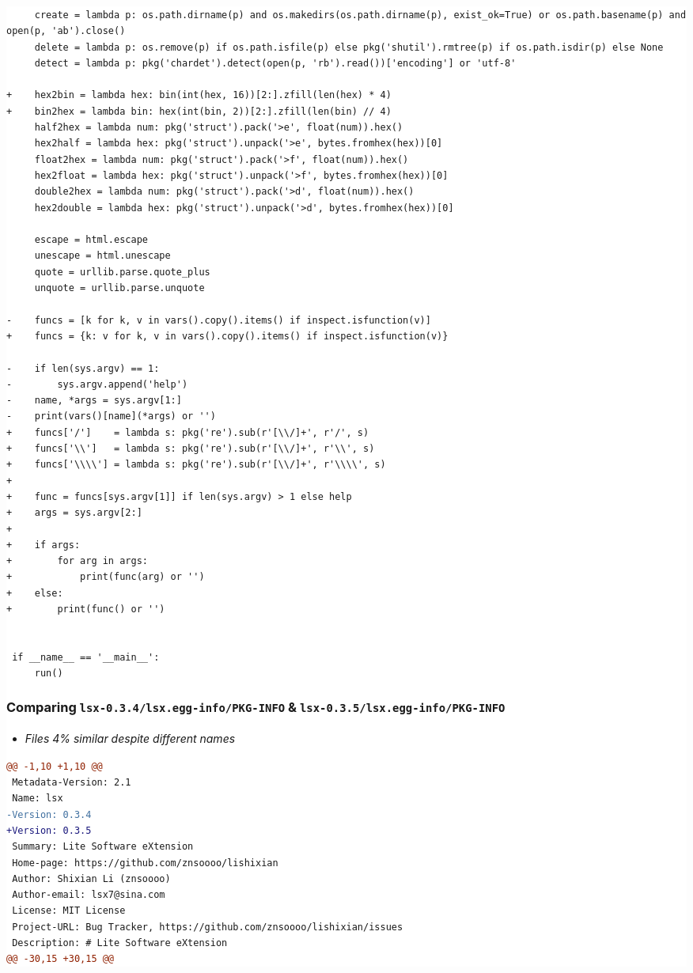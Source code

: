 ```
     create = lambda p: os.path.dirname(p) and os.makedirs(os.path.dirname(p), exist_ok=True) or os.path.basename(p) and open(p, 'ab').close()
     delete = lambda p: os.remove(p) if os.path.isfile(p) else pkg('shutil').rmtree(p) if os.path.isdir(p) else None
     detect = lambda p: pkg('chardet').detect(open(p, 'rb').read())['encoding'] or 'utf-8'
 
+    hex2bin = lambda hex: bin(int(hex, 16))[2:].zfill(len(hex) * 4)
+    bin2hex = lambda bin: hex(int(bin, 2))[2:].zfill(len(bin) // 4)
     half2hex = lambda num: pkg('struct').pack('>e', float(num)).hex()
     hex2half = lambda hex: pkg('struct').unpack('>e', bytes.fromhex(hex))[0]
     float2hex = lambda num: pkg('struct').pack('>f', float(num)).hex()
     hex2float = lambda hex: pkg('struct').unpack('>f', bytes.fromhex(hex))[0]
     double2hex = lambda num: pkg('struct').pack('>d', float(num)).hex()
     hex2double = lambda hex: pkg('struct').unpack('>d', bytes.fromhex(hex))[0]
 
     escape = html.escape
     unescape = html.unescape
     quote = urllib.parse.quote_plus
     unquote = urllib.parse.unquote
 
-    funcs = [k for k, v in vars().copy().items() if inspect.isfunction(v)]
+    funcs = {k: v for k, v in vars().copy().items() if inspect.isfunction(v)}
 
-    if len(sys.argv) == 1:
-        sys.argv.append('help')
-    name, *args = sys.argv[1:]
-    print(vars()[name](*args) or '')
+    funcs['/']    = lambda s: pkg('re').sub(r'[\\/]+', r'/', s)
+    funcs['\\']   = lambda s: pkg('re').sub(r'[\\/]+', r'\\', s)
+    funcs['\\\\'] = lambda s: pkg('re').sub(r'[\\/]+', r'\\\\', s)
+
+    func = funcs[sys.argv[1]] if len(sys.argv) > 1 else help
+    args = sys.argv[2:]
+
+    if args:
+        for arg in args:
+            print(func(arg) or '')
+    else:
+        print(func() or '')
 
 
 if __name__ == '__main__':
     run()
```

### Comparing `lsx-0.3.4/lsx.egg-info/PKG-INFO` & `lsx-0.3.5/lsx.egg-info/PKG-INFO`

 * *Files 4% similar despite different names*

```diff
@@ -1,10 +1,10 @@
 Metadata-Version: 2.1
 Name: lsx
-Version: 0.3.4
+Version: 0.3.5
 Summary: Lite Software eXtension
 Home-page: https://github.com/znsoooo/lishixian
 Author: Shixian Li (znsoooo)
 Author-email: lsx7@sina.com
 License: MIT License
 Project-URL: Bug Tracker, https://github.com/znsoooo/lishixian/issues
 Description: # Lite Software eXtension
@@ -30,15 +30,15 @@
```
